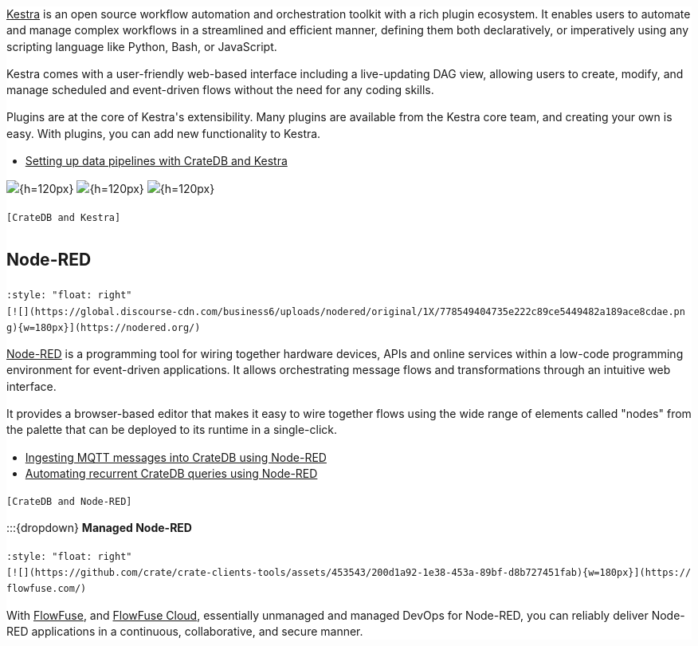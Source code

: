[Kestra] is an open source workflow automation and orchestration toolkit with a rich
plugin ecosystem. It enables users to automate and manage complex workflows in a
streamlined and efficient manner, defining them both declaratively, or imperatively
using any scripting language like Python, Bash, or JavaScript.

Kestra comes with a user-friendly web-based interface including a live-updating DAG
view, allowing users to create, modify, and manage scheduled and event-driven flows
without the need for any coding skills.

Plugins are at the core of Kestra's extensibility. Many plugins are available from
the Kestra core team, and creating your own is easy. With plugins, you can add new
functionality to Kestra.

- [Setting up data pipelines with CrateDB and Kestra]

![](https://kestra.io/landing/home/ui-3.png){h=120px}
![](https://kestra.io/landing/home/ui-4.png){h=120px}
![](https://kestra.io/landing/features/declarative.svg){h=120px}

```{seealso}
[CrateDB and Kestra]
```


## Node-RED

```{div}
:style: "float: right"
[![](https://global.discourse-cdn.com/business6/uploads/nodered/original/1X/778549404735e222c89ce5449482a189ace8cdae.png){w=180px}](https://nodered.org/)
```

[Node-RED] is a programming tool for wiring together hardware devices, APIs
and online services within a low-code programming environment for event-driven
applications. It allows orchestrating message flows and transformations through
an intuitive web interface.

It provides a browser-based editor that makes it easy to wire together flows
using the wide range of elements called "nodes" from the palette that can be
deployed to its runtime in a single-click.

- [Ingesting MQTT messages into CrateDB using Node-RED]
- [Automating recurrent CrateDB queries using Node-RED]

```{seealso}
[CrateDB and Node-RED]
```

:::{dropdown} **Managed Node-RED**
```{div}
:style: "float: right"
[![](https://github.com/crate/crate-clients-tools/assets/453543/200d1a92-1e38-453a-89bf-d8b727451fab){w=180px}](https://flowfuse.com/)
```

With [FlowFuse], and [FlowFuse Cloud], essentially unmanaged and managed DevOps
for Node-RED, you can reliably deliver Node-RED applications in a continuous,
collaborative, and secure manner.


[2023 SIGMOD Systems Award]: https://sigmod.org/2023-sigmod-systems-award/
[Aiven]: https://aiven.io/
[Aiven for Apache Flink]: https://aiven.io/flink
[Aiven for Apache Kafka]: https://aiven.io/kafka
[Amazon Managed Streaming for Apache Kafka (MSK)]: https://aws.amazon.com/msk/
[Apache Airflow]: https://airflow.apache.org/
[Apache Flink]: https://flink.apache.org/
[Apache Kafka]: https://kafka.apache.org/
[Apache Kafka on Azure]: https://azuremarketplace.microsoft.com/marketplace/consulting-services/canonical.0001-com-ubuntu-managed-kafka
[Astronomer]: https://www.astronomer.io/
[Automating recurrent CrateDB queries using Node-RED]: https://community.crate.io/t/automating-recurrent-cratedb-queries/788
[Automating export of CrateDB data to S3 using Apache Airflow]: https://community.crate.io/t/cratedb-and-apache-airflow-automating-data-export-to-s3/901
[Automating stock data collection and storage with CrateDB and Apache Airflow]: https://community.crate.io/t/automating-stock-data-collection-and-storage-with-cratedb-and-apache-airflow/990
[Automating the import of Parquet files with Apache Airflow]: https://community.crate.io/t/automating-the-import-of-parquet-files-with-apache-airflow/1247
[Azure Event Hubs for Apache Kafka]: https://learn.microsoft.com/en-us/azure/event-hubs/azure-event-hubs-kafka-overview
[Build a data ingestion pipeline using Kafka, Flink, and CrateDB]: https://dev.to/crate/build-a-data-ingestion-pipeline-using-kafka-flink-and-cratedb-1h5o
[Building a hot and cold storage data retention policy in CrateDB with Apache Airflow]: https://community.crate.io/t/cratedb-and-apache-airflow-building-a-hot-cold-storage-data-retention-policy/934
[Community Day: Stream processing with Apache Flink and CrateDB]: https://crate.io/blog/cratedb-community-day-2nd-edition-summary-and-highlights
[Confluent Cloud]: https://www.confluent.io/confluent-cloud/
[CrateDB and Apache Airflow]: https://crate.io/integrations/cratedb-and-apache-airflow
[CrateDB and Apache Airflow: Building a data ingestion pipeline]: https://community.crate.io/t/cratedb-and-apache-airflow-building-a-data-ingestion-pipeline/926 
[CrateDB and Apache Kafka]: https://crate.io/integrations/cratedb-and-kafka
[CrateDB and Kestra]: https://crate.io/integrations/cratedb-and-kestra
[CrateDB and Node-RED]: https://crate.io/integrations/cratedb-and-node-red
[Data Ingestion using Kafka and Kafka Connect]: https://crate.io/docs/crate/howtos/en/latest/integrations/kafka-connect.html
[dbt]: https://www.getdbt.com/
[dbt Cloud]: https://www.getdbt.com/product/dbt-cloud/
[Debezium]: https://debezium.io/
[DoubleCloud Managed Service for Apache Kafka]: https://double.cloud/services/managed-kafka/
[ETL pipeline using Apache Airflow with CrateDB (Source)]: https://github.com/astronomer/astro-cratedb-blogpost
[ETL with Astro and CrateDB Cloud in 30min - fully up in the cloud]: https://www.astronomer.io/blog/run-etlelt-with-airflow-and-cratedb/
[Examples about working with CrateDB and Meltano]: https://github.com/crate/cratedb-examples/tree/amo/meltano/framework/singer-meltano
[Executable stack: Apache Kafka, Apache Flink, and CrateDB]: https://github.com/crate/cratedb-examples/tree/main/application/apache-kafka-flink
[Flink managed by Confluent]: https://www.datanami.com/2023/05/17/confluents-new-cloud-capabilities-address-data-streaming-hurdles/
[FlowFuse]: https://flowfuse.com/
[FlowFuse Cloud]: https://app.flowforge.com/
[Immerok Cloud]: https://web.archive.org/web/20230602085618/https://www.immerok.io/product
[Implementing a data retention policy in CrateDB using Apache Airflow]: https://community.crate.io/t/implementing-a-data-retention-policy-in-cratedb-using-apache-airflow/913 
[Ingesting MQTT messages into CrateDB using Node-RED]: https://community.crate.io/t/ingesting-mqtt-messages-into-cratedb-using-node-red/803
[Introduction to FlowFuse]: https://flowfuse.com/webinars/2023/introduction-to-flowforge/
[Kestra]: https://kestra.io/
[Meltano]: https://meltano.com/
[Meltano Hub]: https://hub.meltano.com/
[meltano-tap-cratedb]: https://github.com/crate-workbench/meltano-tap-cratedb
[meltano-target-cratedb]: https://github.com/crate-workbench/meltano-target-cratedb
[Node-RED]: https://nodered.org/
[Overview about more managed Kafka offerings]: https://keen.io/blog/managed-apache-kafka-vs-diy/
[Run an ETL pipeline with CrateDB and data quality checks]: https://registry.astronomer.io/dags/etl_pipeline/
[Setting up data pipelines with CrateDB and Kestra]: https://community.crate.io/t/setting-up-data-pipelines-with-cratedb-and-kestra-io/1400
[Singer]: https://www.singer.io/
[SQL Server Integration Services]: https://learn.microsoft.com/en-us/sql/integration-services/sql-server-integration-services
[SSIS]: https://en.wikipedia.org/wiki/SQL_Server_Integration_Services
[ssis-tasks]: https://learn.microsoft.com/en-us/sql/integration-services/control-flow/integration-services-tasks
[ssis-transformations]: https://learn.microsoft.com/en-us/sql/integration-services/data-flow/transformations/integration-services-transformations
[Tutorial: Replicating data to CrateDB with Debezium and Kafka]: https://community.crate.io/t/replicating-data-to-cratedb-with-debezium-and-kafka/1388
[Updating stock market data automatically with CrateDB and Apache Airflow]: https://community.crate.io/t/updating-stock-market-data-automatically-with-cratedb-and-apache-airflow/1304
[Using dbt with CrateDB]: https://community.crate.io/t/using-dbt-with-cratedb/1566
[Using SQL Server Integration Services with CrateDB]: https://github.com/crate/cratedb-examples/tree/main/application/microsoft-ssis
[Webinar: How to replicate data from other databases to CrateDB with Debezium and Kafka]: https://crate.io/resources/webinars/lp-wb-debezium-kafka